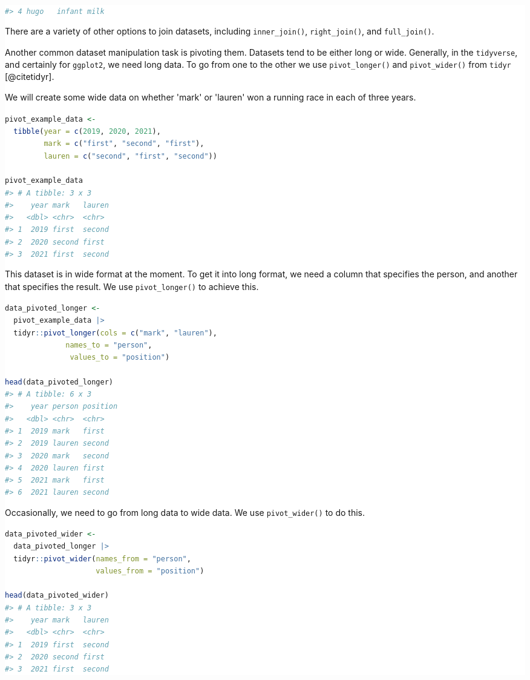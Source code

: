 ```r
#> 4 hugo   infant milk
```

There are a variety of other options to join datasets, including `inner_join()`, `right_join()`, and `full_join()`.

Another common dataset manipulation task is pivoting them. Datasets tend to be either long or wide. Generally, in the `tidyverse`, and certainly for `ggplot2`, we need long data. To go from one to the other we use `pivot_longer()` and `pivot_wider()` from `tidyr` [@citetidyr].

We will create some wide data on whether 'mark' or 'lauren' won a running race in each of three years.


```r
pivot_example_data <- 
  tibble(year = c(2019, 2020, 2021),
         mark = c("first", "second", "first"),
         lauren = c("second", "first", "second"))

pivot_example_data
#> # A tibble: 3 x 3
#>    year mark   lauren
#>   <dbl> <chr>  <chr> 
#> 1  2019 first  second
#> 2  2020 second first 
#> 3  2021 first  second
```

This dataset is in wide format at the moment. To get it into long format, we need a column that specifies the person, and another that specifies the result. We use `pivot_longer()` to achieve this.


```r
data_pivoted_longer <- 
  pivot_example_data |> 
  tidyr::pivot_longer(cols = c("mark", "lauren"),
              names_to = "person",
               values_to = "position")

head(data_pivoted_longer)
#> # A tibble: 6 x 3
#>    year person position
#>   <dbl> <chr>  <chr>   
#> 1  2019 mark   first   
#> 2  2019 lauren second  
#> 3  2020 mark   second  
#> 4  2020 lauren first   
#> 5  2021 mark   first   
#> 6  2021 lauren second
```

Occasionally, we need to go from long data to wide data. We use `pivot_wider()` to do this.


```r
data_pivoted_wider <- 
  data_pivoted_longer |> 
  tidyr::pivot_wider(names_from = "person",
                     values_from = "position")

head(data_pivoted_wider)
#> # A tibble: 3 x 3
#>    year mark   lauren
#>   <dbl> <chr>  <chr> 
#> 1  2019 first  second
#> 2  2020 second first 
#> 3  2021 first  second
```
